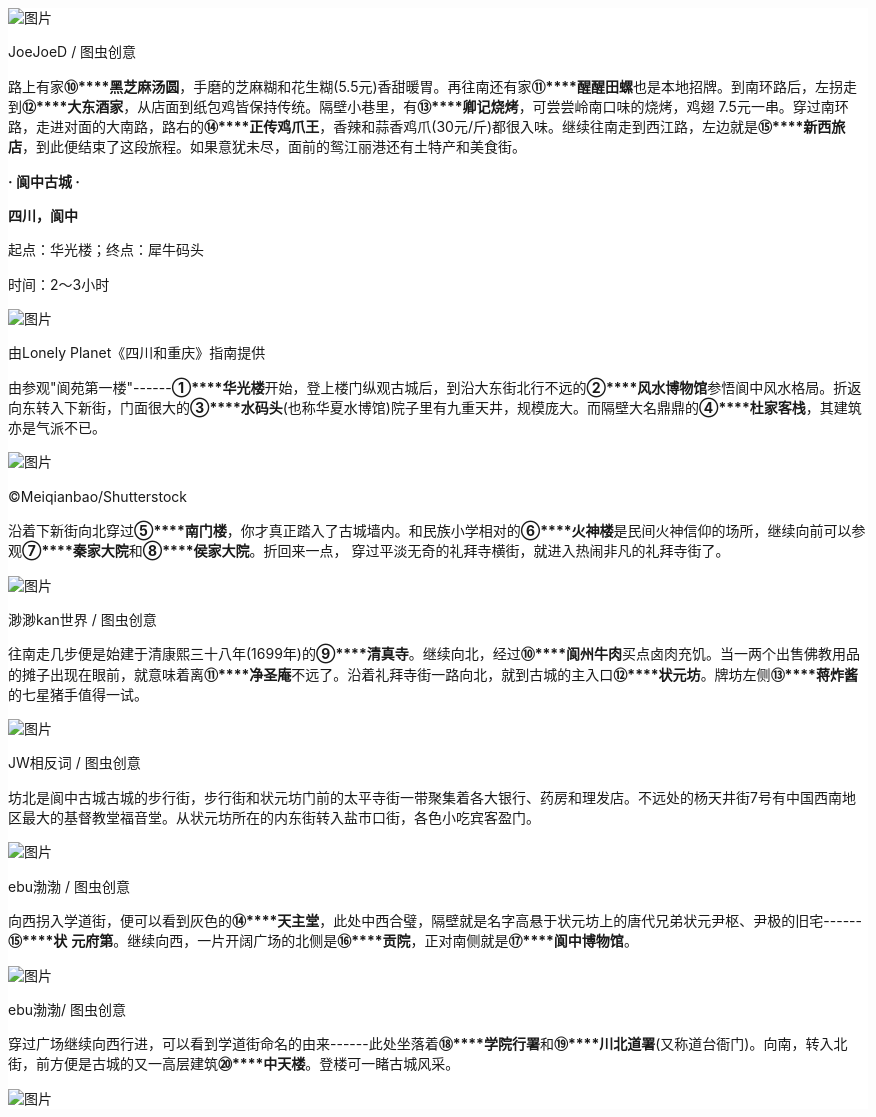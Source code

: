 ![图片](https://image.cubox.pro/article/2021081014502321265/36108.jpg)

JoeJoeD / 图虫创意

路上有家**⑩****黑芝麻汤圆**，手磨的芝麻糊和花生糊(5.5元)香甜暖胃。再往南还有家**⑪****醒醒田螺**也是本地招牌。到南环路后，左拐走到**⑫****大东酒家**，从店面到纸包鸡皆保持传统。隔壁小巷里，有**⑬****卿记烧烤**，可尝尝岭南口味的烧烤，鸡翅 7.5元一串。穿过南环路，走进对面的大南路，路右的**⑭****正传鸡爪王**，香辣和蒜香鸡爪(30元/斤)都很入味。继续往南走到西江路，左边就是**⑮****新西旅店**，到此便结束了这段旅程。如果意犹未尽，面前的鸳江丽港还有土特产和美食街。

**· 阆中古城 ·**

**四川，阆中**

起点：华光楼；终点：犀牛码头

时间：2～3小时

![图片](https://image.cubox.pro/article/2021081014502377221/81127.jpg)

由Lonely Planet《四川和重庆》指南提供

由参观"阆苑第一楼"------**①****华光楼**开始，登上楼门纵观古城后，到沿大东街北行不远的**②****风水博物馆**参悟阆中风水格局。折返向东转入下新街，门面很大的**③****水码头**(也称华夏水博馆)院子里有九重天井，规模庞大。而隔壁大名鼎鼎的**④****杜家客栈**，其建筑亦是气派不已。

![图片](https://image.cubox.pro/article/2021081014502381835/55233.jpg)

©Meiqianbao/Shutterstock

沿着下新街向北穿过**⑤****南门楼**，你才真正踏入了古城墙内。和民族小学相对的**⑥****火神楼**是民间火神信仰的场所，继续向前可以参观**⑦****秦家大院**和**⑧****侯家大院**。折回来一点， 穿过平淡无奇的礼拜寺横街，就进入热闹非凡的礼拜寺街了。

![图片](https://image.cubox.pro/article/2021081014502361030/31914.jpg)

渺渺kan世界 / 图虫创意  

往南走几步便是始建于清康熙三十八年(1699年)的**⑨****清真寺**。继续向北，经过**⑩****阆州牛肉**买点卤肉充饥。当一两个出售佛教用品的摊子出现在眼前，就意味着离**⑪****净圣庵**不远了。沿着礼拜寺街一路向北，就到古城的主入口**⑫****状元坊**。牌坊左侧**⑬****蒋炸酱**的七星猪手值得一试。

![图片](https://image.cubox.pro/article/2021081014502352989/48695.jpg)

JW相反词 / 图虫创意

坊北是阆中古城古城的步行街，步行街和状元坊门前的太平寺街一带聚集着各大银行、药房和理发店。不远处的杨天井街7号有中国西南地区最大的基督教堂福音堂。从状元坊所在的内东街转入盐市口街，各色小吃宾客盈门。

![图片](https://image.cubox.pro/article/2021081014502314876/31050.jpg)

ebu渤渤 / 图虫创意

向西拐入学道街，便可以看到灰色的**⑭****天主堂**，此处中西合璧，隔壁就是名字高悬于状元坊上的唐代兄弟状元尹枢、尹极的旧宅------**⑮****状** **元府第**。继续向西，一片开阔广场的北侧是**⑯****贡院**，正对南侧就是**⑰****阆中博物馆**。

![图片](https://image.cubox.pro/article/2021081014502311434/81335.jpg)

ebu渤渤/ 图虫创意  

穿过广场继续向西行进，可以看到学道街命名的由来------此处坐落着**⑱****学院行署**和**⑲****川北道署**(又称道台衙门)。向南，转入北街，前方便是古城的又一高层建筑**⑳****中天楼**。登楼可一睹古城风采。

![图片](https://image.cubox.pro/article/2021081014502361111/69686.jpg)
